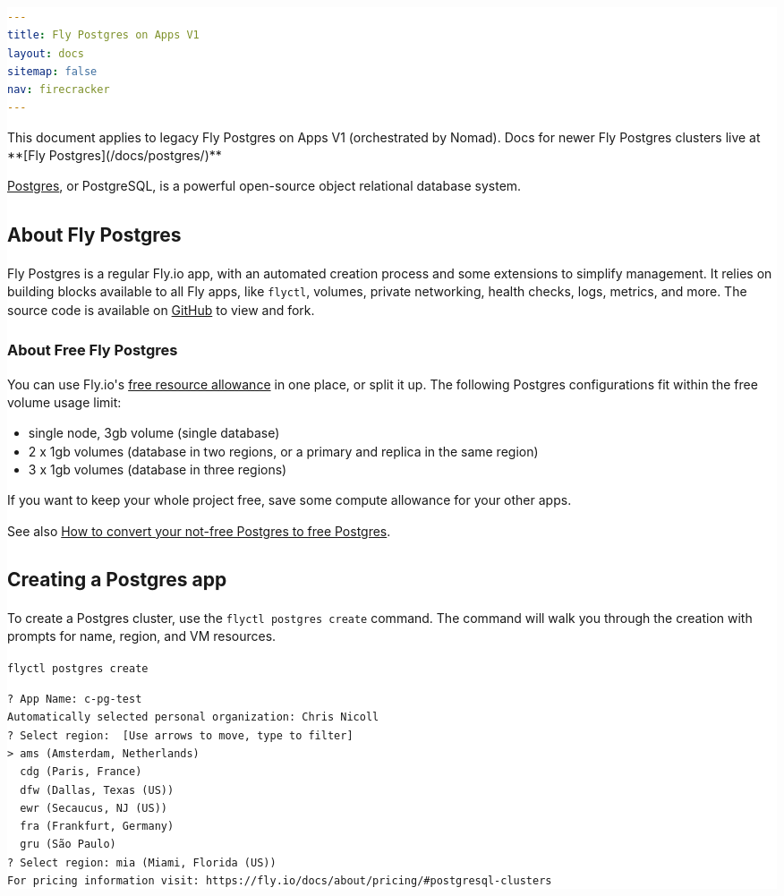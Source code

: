 ```yaml
---
title: Fly Postgres on Apps V1
layout: docs
sitemap: false
nav: firecracker
---
```


<div class="callout">This document applies to legacy Fly Postgres on Apps V1 (orchestrated by Nomad). Docs for newer Fly Postgres clusters live at **[Fly Postgres](/docs/postgres/)**</div>

[Postgres](https://www.postgresql.org/), or PostgreSQL, is a powerful open-source object relational database system.

## About Fly Postgres

Fly Postgres is a regular Fly.io app, with an automated creation process and some extensions to simplify management. It relies on building blocks available to all Fly apps, like `flyctl`, volumes, private networking, health checks, logs, metrics, and more. The source code is available on [GitHub](https://github.com/fly-apps/postgres-ha) to view and fork.

### About **Free** Fly Postgres

You can use Fly.io's [free resource allowance](https://fly.io/docs/about/pricing/#free-allowances) in one place, or split it up. The following Postgres configurations fit within the free volume usage limit:

* single node, 3gb volume (single database)
* 2 x 1gb volumes (database in two regions, or a primary and replica in the same region)
* 3 x 1gb volumes (database in three regions)

If you want to keep your whole project free, save some compute allowance for your other apps.

See also [How to convert your not-free Postgres to free Postgres](https://community.fly.io/t/how-to-convert-your-not-free-postgres-to-free-postgres/3888).

## Creating a Postgres **app**

To create a Postgres cluster, use the `flyctl postgres create` command. The command will walk you through the creation with prompts for name, region, and VM resources.

```cmd
flyctl postgres create
```

```output
? App Name: c-pg-test
Automatically selected personal organization: Chris Nicoll
? Select region:  [Use arrows to move, type to filter]
> ams (Amsterdam, Netherlands)
  cdg (Paris, France)
  dfw (Dallas, Texas (US))
  ewr (Secaucus, NJ (US))
  fra (Frankfurt, Germany)
  gru (São Paulo)
? Select region: mia (Miami, Florida (US))
For pricing information visit: https://fly.io/docs/about/pricing/#postgresql-clusters
```
